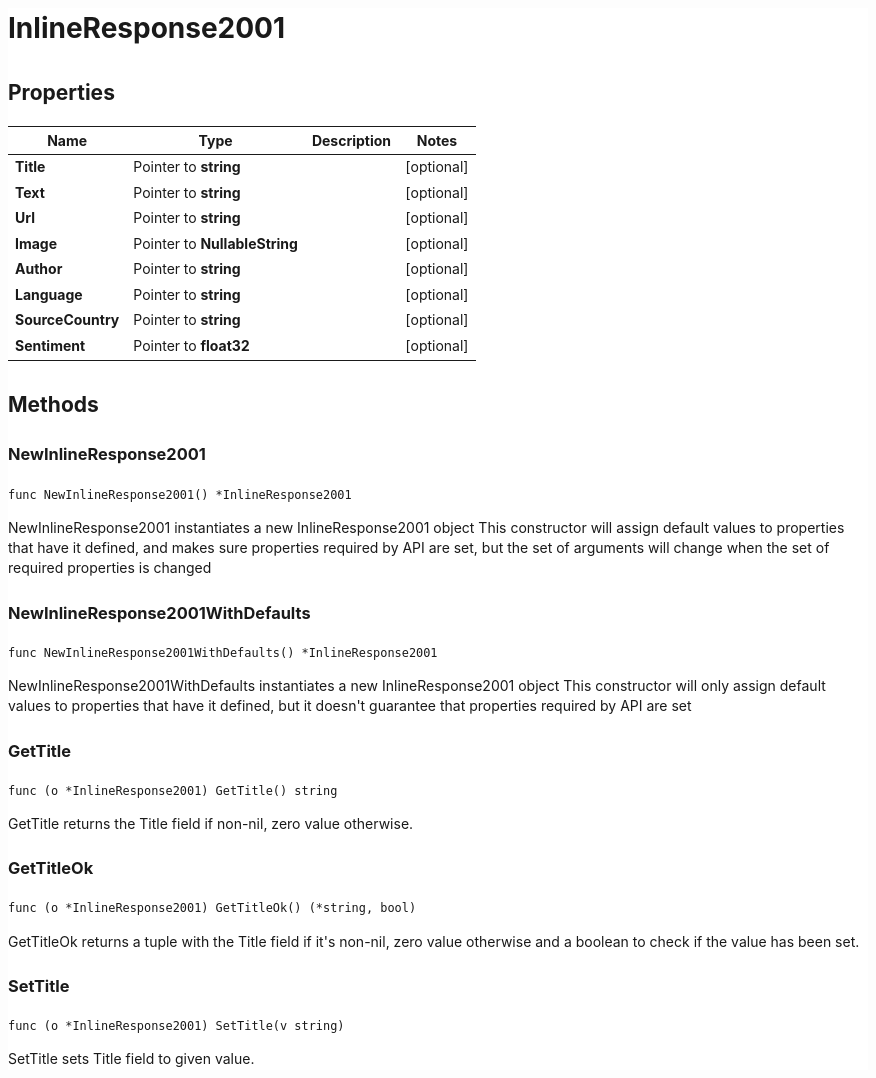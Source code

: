 # InlineResponse2001

## Properties

Name | Type | Description | Notes
------------ | ------------- | ------------- | -------------
**Title** | Pointer to **string** |  | [optional] 
**Text** | Pointer to **string** |  | [optional] 
**Url** | Pointer to **string** |  | [optional] 
**Image** | Pointer to **NullableString** |  | [optional] 
**Author** | Pointer to **string** |  | [optional] 
**Language** | Pointer to **string** |  | [optional] 
**SourceCountry** | Pointer to **string** |  | [optional] 
**Sentiment** | Pointer to **float32** |  | [optional] 

## Methods

### NewInlineResponse2001

`func NewInlineResponse2001() *InlineResponse2001`

NewInlineResponse2001 instantiates a new InlineResponse2001 object
This constructor will assign default values to properties that have it defined,
and makes sure properties required by API are set, but the set of arguments
will change when the set of required properties is changed

### NewInlineResponse2001WithDefaults

`func NewInlineResponse2001WithDefaults() *InlineResponse2001`

NewInlineResponse2001WithDefaults instantiates a new InlineResponse2001 object
This constructor will only assign default values to properties that have it defined,
but it doesn't guarantee that properties required by API are set

### GetTitle

`func (o *InlineResponse2001) GetTitle() string`

GetTitle returns the Title field if non-nil, zero value otherwise.

### GetTitleOk

`func (o *InlineResponse2001) GetTitleOk() (*string, bool)`

GetTitleOk returns a tuple with the Title field if it's non-nil, zero value otherwise
and a boolean to check if the value has been set.

### SetTitle

`func (o *InlineResponse2001) SetTitle(v string)`

SetTitle sets Title field to given value.
